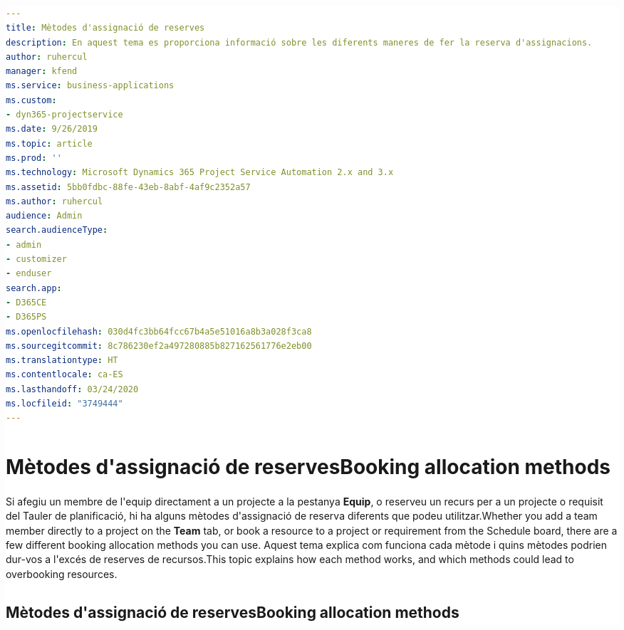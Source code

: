 ```yaml
---
title: Mètodes d'assignació de reserves
description: En aquest tema es proporciona informació sobre les diferents maneres de fer la reserva d'assignacions.
author: ruhercul
manager: kfend
ms.service: business-applications
ms.custom:
- dyn365-projectservice
ms.date: 9/26/2019
ms.topic: article
ms.prod: ''
ms.technology: Microsoft Dynamics 365 Project Service Automation 2.x and 3.x
ms.assetid: 5bb0fdbc-88fe-43eb-8abf-4af9c2352a57
ms.author: ruhercul
audience: Admin
search.audienceType:
- admin
- customizer
- enduser
search.app:
- D365CE
- D365PS
ms.openlocfilehash: 030d4fc3bb64fcc67b4a5e51016a8b3a028f3ca8
ms.sourcegitcommit: 8c786230ef2a497280885b827162561776e2eb00
ms.translationtype: HT
ms.contentlocale: ca-ES
ms.lasthandoff: 03/24/2020
ms.locfileid: "3749444"
---
```

# <a name="booking-allocation-methods"></a><span data-ttu-id="43cf1-103">Mètodes d'assignació de reserves</span><span class="sxs-lookup"><span data-stu-id="43cf1-103">Booking allocation methods</span></span>

<span data-ttu-id="43cf1-104">Si afegiu un membre de l'equip directament a un projecte a la pestanya **Equip**, o reserveu un recurs per a un projecte o requisit del Tauler de planificació, hi ha alguns mètodes d'assignació de reserva diferents que podeu utilitzar.</span><span class="sxs-lookup"><span data-stu-id="43cf1-104">Whether you add a team member directly to a project on the **Team** tab, or book a resource to a project or requirement from the Schedule board, there are a few different booking allocation methods you can use.</span></span> <span data-ttu-id="43cf1-105">Aquest tema explica com funciona cada mètode i quins mètodes podrien dur-vos a l'excés de reserves de recursos.</span><span class="sxs-lookup"><span data-stu-id="43cf1-105">This topic explains how each method works, and which methods could lead to overbooking resources.</span></span>

## <a name="booking-allocation-methods"></a><span data-ttu-id="43cf1-106">Mètodes d'assignació de reserves</span><span class="sxs-lookup"><span data-stu-id="43cf1-106">Booking allocation methods</span></span>
